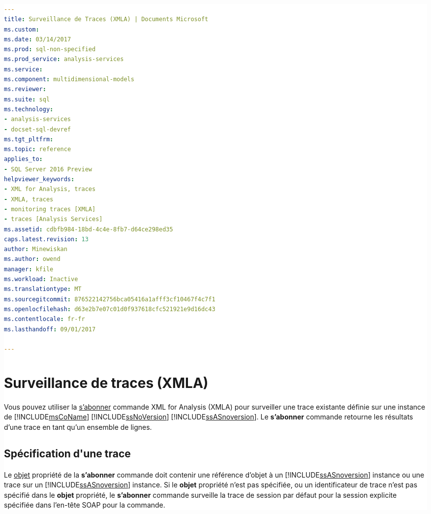 ```yaml
---
title: Surveillance de Traces (XMLA) | Documents Microsoft
ms.custom: 
ms.date: 03/14/2017
ms.prod: sql-non-specified
ms.prod_service: analysis-services
ms.service: 
ms.component: multidimensional-models
ms.reviewer: 
ms.suite: sql
ms.technology:
- analysis-services
- docset-sql-devref
ms.tgt_pltfrm: 
ms.topic: reference
applies_to:
- SQL Server 2016 Preview
helpviewer_keywords:
- XML for Analysis, traces
- XMLA, traces
- monitoring traces [XMLA]
- traces [Analysis Services]
ms.assetid: cdbfb984-18bd-4c4e-8fb7-d64ce298ed35
caps.latest.revision: 13
author: Minewiskan
ms.author: owend
manager: kfile
ms.workload: Inactive
ms.translationtype: MT
ms.sourcegitcommit: 876522142756bca05416a1afff3cf10467f4c7f1
ms.openlocfilehash: d63e2b7e07c01d0f937618cfc521921e9d16dc43
ms.contentlocale: fr-fr
ms.lasthandoff: 09/01/2017

---
```

# <a name="monitoring-traces-xmla"></a>Surveillance de traces (XMLA)
  Vous pouvez utiliser la [s’abonner](../../analysis-services/xmla/xml-elements-commands/subscribe-element-xmla.md) commande XML for Analysis (XMLA) pour surveiller une trace existante définie sur une instance de [!INCLUDE[msCoName](../../includes/msconame-md.md)] [!INCLUDE[ssNoVersion](../../includes/ssnoversion-md.md)] [!INCLUDE[ssASnoversion](../../includes/ssasnoversion-md.md)]. Le **s’abonner** commande retourne les résultats d’une trace en tant qu’un ensemble de lignes.  
  
## <a name="specifying-a-trace"></a>Spécification d'une trace  
 Le [objet](../../analysis-services/xmla/xml-elements-properties/object-element-xmla.md) propriété de la **s’abonner** commande doit contenir une référence d’objet à un [!INCLUDE[ssASnoversion](../../includes/ssasnoversion-md.md)] instance ou une trace sur un [!INCLUDE[ssASnoversion](../../includes/ssasnoversion-md.md)] instance. Si le **objet** propriété n’est pas spécifiée, ou un identificateur de trace n’est pas spécifié dans le **objet** propriété, le **s’abonner** commande surveille la trace de session par défaut pour la session explicite spécifiée dans l’en-tête SOAP pour la commande.  
  